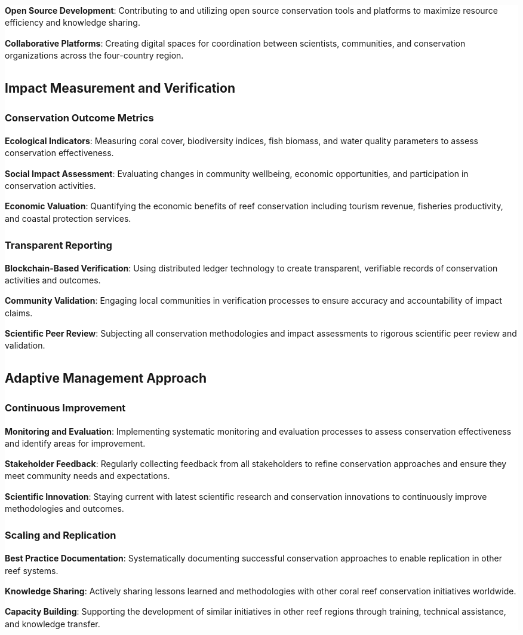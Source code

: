 **Open Source Development**: Contributing to and utilizing open source conservation tools and platforms to maximize resource efficiency and knowledge sharing.

**Collaborative Platforms**: Creating digital spaces for coordination between scientists, communities, and conservation organizations across the four-country region.

## Impact Measurement and Verification

### Conservation Outcome Metrics
**Ecological Indicators**: Measuring coral cover, biodiversity indices, fish biomass, and water quality parameters to assess conservation effectiveness.

**Social Impact Assessment**: Evaluating changes in community wellbeing, economic opportunities, and participation in conservation activities.

**Economic Valuation**: Quantifying the economic benefits of reef conservation including tourism revenue, fisheries productivity, and coastal protection services.

### Transparent Reporting
**Blockchain-Based Verification**: Using distributed ledger technology to create transparent, verifiable records of conservation activities and outcomes.

**Community Validation**: Engaging local communities in verification processes to ensure accuracy and accountability of impact claims.

**Scientific Peer Review**: Subjecting all conservation methodologies and impact assessments to rigorous scientific peer review and validation.

## Adaptive Management Approach

### Continuous Improvement
**Monitoring and Evaluation**: Implementing systematic monitoring and evaluation processes to assess conservation effectiveness and identify areas for improvement.

**Stakeholder Feedback**: Regularly collecting feedback from all stakeholders to refine conservation approaches and ensure they meet community needs and expectations.

**Scientific Innovation**: Staying current with latest scientific research and conservation innovations to continuously improve methodologies and outcomes.

### Scaling and Replication
**Best Practice Documentation**: Systematically documenting successful conservation approaches to enable replication in other reef systems.

**Knowledge Sharing**: Actively sharing lessons learned and methodologies with other coral reef conservation initiatives worldwide.

**Capacity Building**: Supporting the development of similar initiatives in other reef regions through training, technical assistance, and knowledge transfer.